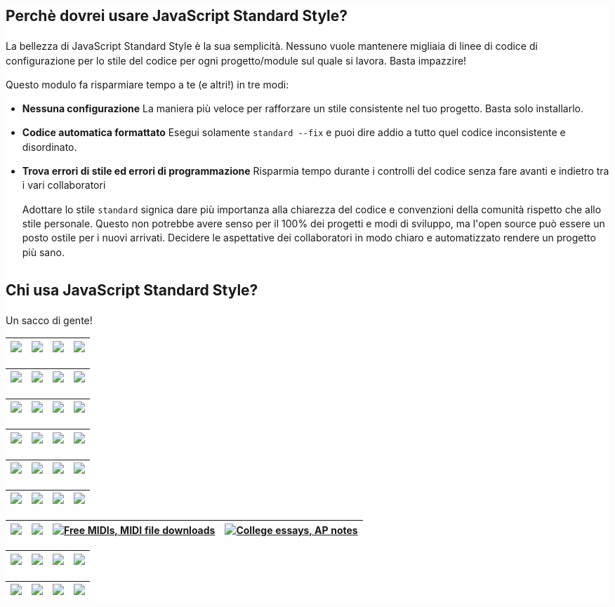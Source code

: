 ## Perchè dovrei usare JavaScript Standard Style?

La bellezza di JavaScript Standard Style è la sua semplicità. Nessuno vuole mantenere migliaia di linee di codice di configurazione per lo stile del codice per ogni progetto/module sul quale si lavora. Basta impazzire!

Questo modulo fa risparmiare tempo a te (e altri!) in tre modi:

- **Nessuna configurazione** La maniera più veloce per rafforzare un stile consistente
  nel tuo progetto. Basta solo installarlo.
- **Codice automatica formattato** Esegui solamente `standard --fix` e puoi dire addio
  a tutto quel codice inconsistente e disordinato.
- **Trova errori di stile ed errori di programmazione** Risparmia tempo durante i controlli
  del codice senza fare avanti e indietro tra i vari collaboratori

  Adottare lo stile `standard` signica dare più importanza alla chiarezza del codice e convenzioni della comunità rispetto che allo stile personale. Questo non potrebbe avere senso per il 100% dei progetti e modi di sviluppo, ma l'open source può essere un posto ostile per i nuovi arrivati. Decidere le aspettative dei collaboratori in modo chiaro e automatizzato rendere un progetto più sano.

## Chi usa JavaScript Standard Style?

Un sacco di gente!

[<img width=190 src=https://cdn.rawgit.com/standard/standard/master/docs/logos/nodejs.png>](https://nodejs.org) | [<img width=190 src=https://cdn.rawgit.com/standard/standard/master/docs/logos/npm.png>](https://www.npmjs.com) | [<img width=190 src=https://cdn.rawgit.com/standard/standard/master/docs/logos/github.png>](https://github.com) | [<img width=190 src=https://cdn.rawgit.com/standard/standard/master/docs/logos/elastic.png>](https://www.elastic.co) |
|---|---|---|---|

[<img width=190 src=https://cdn.rawgit.com/standard/standard/master/docs/logos/express.png>](http://expressjs.com) | [<img width=190 src=https://cdn.rawgit.com/standard/standard/master/docs/logos/electron.png>](http://electron.atom.io) | [<img width=190 src=https://cdn.rawgit.com/standard/standard/master/docs/logos/nuxtjs.png>](https://nuxtjs.org/) | [<img width=190 src=https://cdn.rawgit.com/standard/standard/master/docs/logos/atom.png>](https://atom.io) |
|---|---|---|---|

| [<img width=190 src=https://cdn.rawgit.com/standard/standard/master/docs/logos/mongodb.jpg>](https://www.mongodb.com) | [<img width=190 src=https://cdn.rawgit.com/standard/standard/master/docs/logos/zendesk.png>](https://www.zendesk.com) | [<img width=190 src=https://cdn.rawgit.com/standard/standard/master/docs/logos/brave.png>](https://www.brave.com) | [<img width=190 src=https://cdn.rawgit.com/standard/standard/master/docs/logos/zeit.png>](https://zeit.co) |
|---|---|---|---|

| [<img width=190 src=https://cdn.rawgit.com/standard/standard/master/docs/logos/nodesource.png>](https://nodesource.com) | [<img width=190 src=https://cdn.rawgit.com/standard/standard/master/docs/logos/nearform.png>](http://www.nearform.com) | [<img width=190 src=https://cdn.rawgit.com/standard/standard/master/docs/logos/typeform.png>](https://www.typeform.com) | [<img width=190 src=https://cdn.rawgit.com/standard/standard/master/docs/logos/gov-uk.png>](https://gds.blog.gov.uk) |
|---|---|---|---|

| [<img width=190 src=https://cdn.rawgit.com/standard/standard/master/docs/logos/heroku.png>](https://www.heroku.com) | [<img width=190 src=https://cdn.rawgit.com/standard/standard/master/docs/logos/saucelabs.png>](https://saucelabs.com) | [<img width=190 src=https://cdn.rawgit.com/standard/standard/master/docs/logos/automattic.png>](https://automattic.com) | [<img width=190 src=https://cdn.rawgit.com/standard/standard/master/docs/logos/godaddy.png>](https://www.godaddy.com) |
|---|---|---|---|

| [<img width=190 src=https://cdn.rawgit.com/standard/standard/master/docs/logos/webtorrent.png>](https://webtorrent.io) | [<img width=190 src=https://cdn.rawgit.com/standard/standard/master/docs/logos/ipfs.png>](https://ipfs.io) | [<img width=190 src=https://cdn.rawgit.com/standard/standard/master/docs/logos/dat.png>](https://datproject.org) | [<img width=190 src=https://cdn.rawgit.com/standard/standard/master/docs/logos/bitcoinjs.png>](https://bitcoinjs.org) |
|---|---|---|---|

| [<img width=190 src=https://cdn.rawgit.com/standard/standard/master/docs/logos/voltra.png>](https://voltra.co) | [<img width=190 src=https://cdn.rawgit.com/standard/standard/master/docs/logos/treasuredata.png>](https://www.treasuredata.com) | [<img alt="Free MIDIs, MIDI file downloads" width=190 src=https://cdn.rawgit.com/standard/standard/master/docs/logos/bitmidi.png>](https://bitmidi.com) | [<img width=190 alt="College essays, AP notes" src=https://cdn.rawgit.com/standard/standard/master/docs/logos/studynotes.jpg>](https://www.apstudynotes.org) |
|---|---|---|---|

| [<img width=190 src=https://cdn.rawgit.com/standard/standard/master/docs/logos/optiopay.png>](https://www.optiopay.com) | [<img width=190 src=https://cdn.rawgit.com/standard/standard/master/docs/logos/jaguar-landrover.png>](https://www.jlrtechincubator.com/jlrti/) | [<img width=190 src=https://cdn.rawgit.com/standard/standard/master/docs/logos/bustle.jpg>](https://www.bustle.com) | [<img width=190 src=https://cdn.rawgit.com/standard/standard/master/docs/logos/zentrick.png>](https://www.zentrick.com) |
|---|---|---|---|

| [<img width=190 src=https://cdn.rawgit.com/standard/standard/master/docs/logos/greenkeeper.png>](https://greenkeeper.io) | [<img width=190 src=https://cdn.rawgit.com/standard/standard/master/docs/logos/karma.png>](https://karma-runner.github.io) | [<img width=190 src=https://cdn.rawgit.com/standard/standard/master/docs/logos/taser.png>](https://www.taser.com) | [<img width=190 src=https://cdn.rawgit.com/standard/standard/master/docs/logos/neo4j.png>](https://www.neo4j.com) |
|---|---|---|---|
